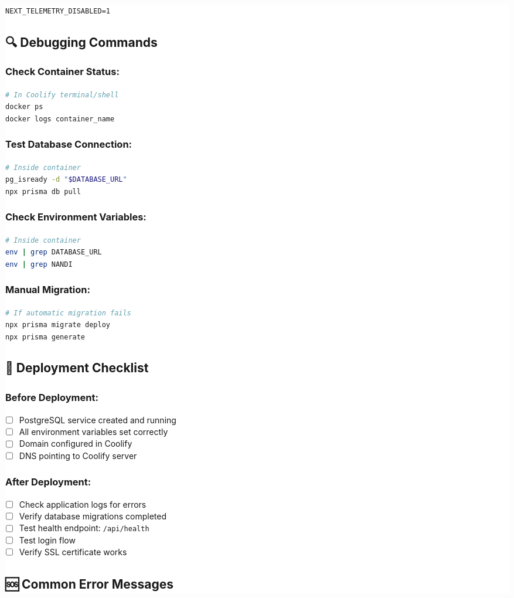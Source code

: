 ```env
NEXT_TELEMETRY_DISABLED=1
```

## 🔍 Debugging Commands

### **Check Container Status:**
```bash
# In Coolify terminal/shell
docker ps
docker logs container_name
```

### **Test Database Connection:**
```bash
# Inside container
pg_isready -d "$DATABASE_URL"
npx prisma db pull
```

### **Check Environment Variables:**
```bash
# Inside container
env | grep DATABASE_URL
env | grep NANDI
```

### **Manual Migration:**
```bash
# If automatic migration fails
npx prisma migrate deploy
npx prisma generate
```

## 🚀 Deployment Checklist

### **Before Deployment:**
- [ ] PostgreSQL service created and running
- [ ] All environment variables set correctly
- [ ] Domain configured in Coolify
- [ ] DNS pointing to Coolify server

### **After Deployment:**
- [ ] Check application logs for errors
- [ ] Verify database migrations completed
- [ ] Test health endpoint: `/api/health`
- [ ] Test login flow
- [ ] Verify SSL certificate works

## 🆘 Common Error Messages
